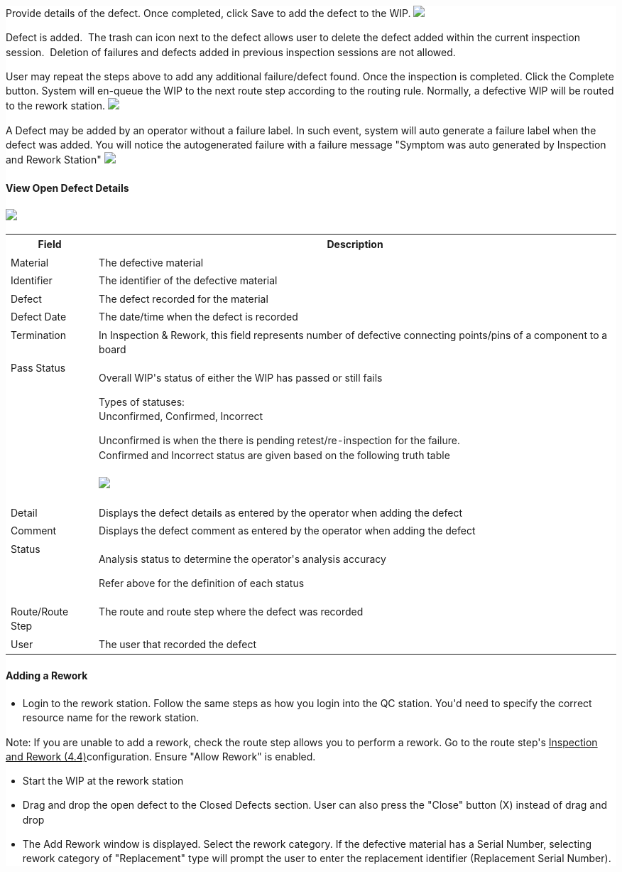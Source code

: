 Provide details of the defect. Once completed, click Save to add the defect to the WIP.
![](/.attachments/29919602.png)


Defect is added. 
The trash can icon next to the defect allows user to delete the defect added within the current inspection session. 
Deletion of failures and defects added in previous inspection sessions are not allowed. 

User may repeat the steps above to add any additional failure/defect found. Once the inspection is completed. Click the Complete button. System will en-queue the WIP to the next route step according to the routing rule. Normally, a defective WIP will be routed to the rework station.
![](/.attachments/29919680.png)


A Defect may be added by an operator without a failure label. In such event, system will auto generate a failure label when the defect was added. You will notice the autogenerated failure with a failure message "Symptom was auto generated by Inspection and Rework Station"
![](/.attachments/29919590.png)




#### View Open Defect Details


![](/.attachments/29919591.png)



<table class="wrapped confluenceTable"><tbody><tr><th class="confluenceTh">Field</th><th class="confluenceTh">Description</th></tr><tr><td class="confluenceTd">Material</td><td class="confluenceTd">The defective material</td></tr><tr><td class="confluenceTd">Identifier</td><td class="confluenceTd">The identifier of the defective material</td></tr><tr><td class="confluenceTd">Defect</td><td class="confluenceTd">The defect recorded for the material</td></tr><tr><td colspan="1" class="confluenceTd">Defect Date</td><td colspan="1" class="confluenceTd">The date/time when the defect is recorded</td></tr><tr><td colspan="1" class="confluenceTd">Termination</td><td colspan="1" class="confluenceTd">In Inspection & Rework, this field represents number of defective connecting points/pins of a component to a board</td></tr><tr><td colspan="1" class="confluenceTd">Pass Status</td><td colspan="1" class="confluenceTd"><div class="content-wrapper"><p><span style="color: rgb(34,34,34);">Overall WIP's status of either the WIP has passed or still fails</span></p><p><span style="color: rgb(34,34,34);">Types of statuses:<br />Unconfirmed, Confirmed, Incorrect</span></p><p><span style="color: rgb(34,34,34);">Unconfirmed is when the there is pending retest/re-inspection for the failure. <br />Confirmed and Incorrect status are given based on the following truth table<br /><br /><span class="confluence-embedded-file-wrapper"><img class="confluence-embedded-image confluence-external-resource" src="https://dev.azure.com/jblprd/Production%20Systems-JGP/_apis/git/repositories/wiki-JGP iFactory/items?path=/.attachments/29919592.png&$format=octetStream" data-image-src="http://usplnd0wiki01:8090/download/attachments/29919589/image2015-5-29%2014%3A51%3A6.png?version=1&modificationDate=1530103846087&api=v2" /></span> </span></p></div></td></tr><tr><td colspan="1" class="confluenceTd">Detail</td><td colspan="1" class="confluenceTd">Displays the defect details as entered by the operator when adding the defect</td></tr><tr><td colspan="1" class="confluenceTd">Comment</td><td colspan="1" class="confluenceTd"><span>Displays the defect comment as entered by the operator <span>when adding the defect</span></span></td></tr><tr><td colspan="1" class="confluenceTd">Status</td><td colspan="1" class="confluenceTd"><p><span style="color: rgb(34,34,34);">Analysis status to determine the operator's analysis accuracy</span></p><p><span style="color: rgb(34,34,34);">Refer above for the definition of each status</span></p></td></tr><tr><td colspan="1" class="confluenceTd">Route/Route Step</td><td colspan="1" class="confluenceTd">The route and route step where the defect was recorded</td></tr><tr><td colspan="1" class="confluenceTd">User</td><td colspan="1" class="confluenceTd">The user that recorded the defect</td></tr></tbody></table>







#### Adding a Rework




- Login to the rework station. Follow the same steps as how you login into the QC station. You'd need to specify the correct resource name for the rework station.


Note: If you are unable to add a rework, check the route step allows you to perform a rework. Go to the route step's [Inspection and Rework (4.4)](/iFactory-JGP-MES/iFactory-JGP-MES-Home/iFactory-JGP-MS/CONTENT/Quality/Inspection-and-Rework/Inspection-and-Rework-(4.4).md)configuration. Ensure "Allow Rework" is enabled.
- Start the WIP at the rework station


- Drag and drop the open defect to the Closed Defects section. User can also press the "Close" button (X) instead of drag and drop


- The Add Rework window is displayed. Select the rework category. If the defective material has a Serial Number, selecting rework category of "Replacement" type will prompt the user to enter the replacement identifier (Replacement Serial Number).
